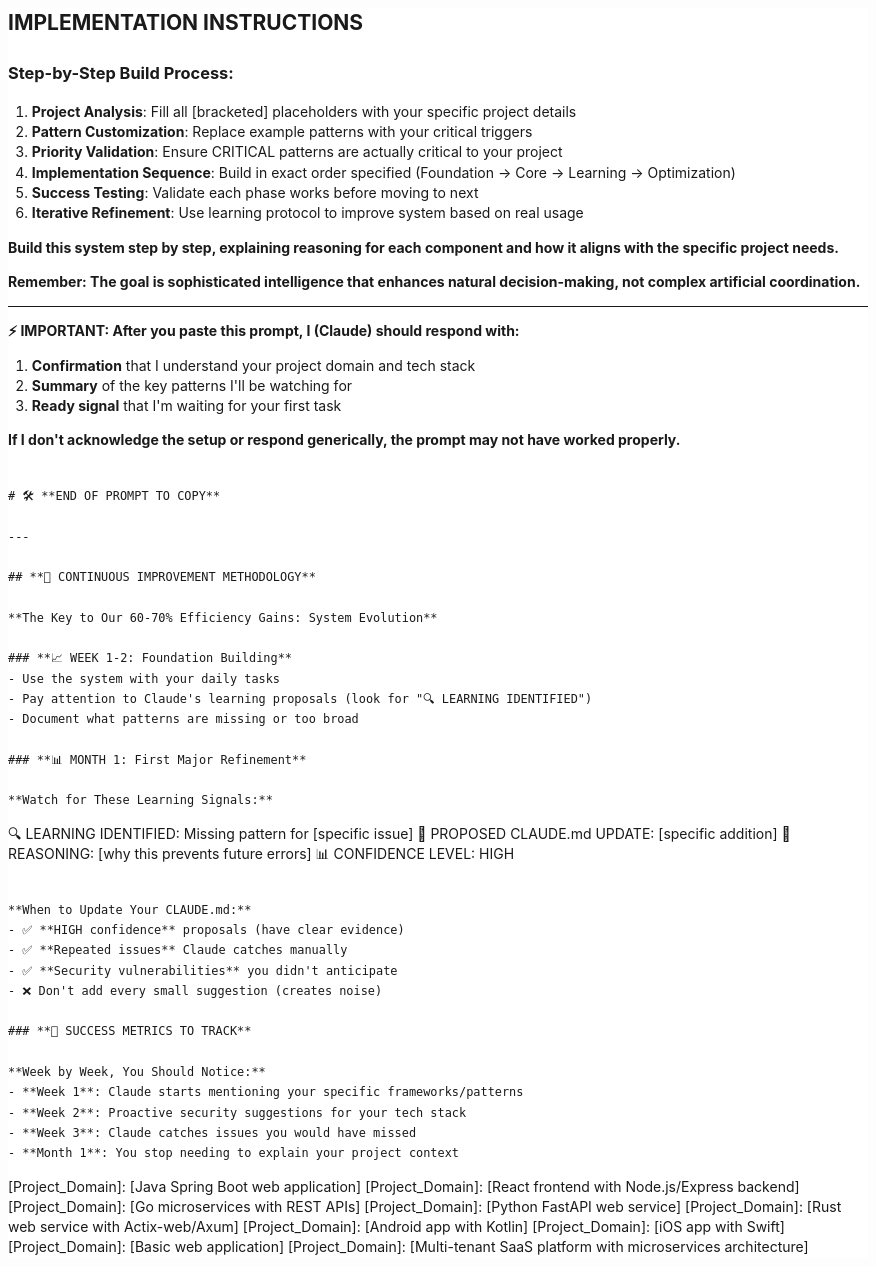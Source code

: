 ## **IMPLEMENTATION INSTRUCTIONS**

### **Step-by-Step Build Process:**

1. **Project Analysis**: Fill all [bracketed] placeholders with your specific project details
2. **Pattern Customization**: Replace example patterns with your critical triggers
3. **Priority Validation**: Ensure CRITICAL patterns are actually critical to your project
4. **Implementation Sequence**: Build in exact order specified (Foundation → Core → Learning → Optimization)
5. **Success Testing**: Validate each phase works before moving to next
6. **Iterative Refinement**: Use learning protocol to improve system based on real usage

**Build this system step by step, explaining reasoning for each component and how it aligns with the specific project needs.**

**Remember: The goal is sophisticated intelligence that enhances natural decision-making, not complex artificial coordination.**

---

**⚡ IMPORTANT: After you paste this prompt, I (Claude) should respond with:**
1. **Confirmation** that I understand your project domain and tech stack
2. **Summary** of the key patterns I'll be watching for
3. **Ready signal** that I'm waiting for your first task

**If I don't acknowledge the setup or respond generically, the prompt may not have worked properly.**
```

# 🛠️ **END OF PROMPT TO COPY**

---

## **🔄 CONTINUOUS IMPROVEMENT METHODOLOGY**

**The Key to Our 60-70% Efficiency Gains: System Evolution**

### **📈 WEEK 1-2: Foundation Building**
- Use the system with your daily tasks
- Pay attention to Claude's learning proposals (look for "🔍 LEARNING IDENTIFIED")
- Document what patterns are missing or too broad

### **📊 MONTH 1: First Major Refinement**

**Watch for These Learning Signals:**
```
🔍 LEARNING IDENTIFIED: Missing pattern for [specific issue]
📝 PROPOSED CLAUDE.md UPDATE: [specific addition]
🎯 REASONING: [why this prevents future errors]
📊 CONFIDENCE LEVEL: HIGH
```

**When to Update Your CLAUDE.md:**
- ✅ **HIGH confidence** proposals (have clear evidence)
- ✅ **Repeated issues** Claude catches manually
- ✅ **Security vulnerabilities** you didn't anticipate
- ❌ Don't add every small suggestion (creates noise)

### **🎯 SUCCESS METRICS TO TRACK**

**Week by Week, You Should Notice:**
- **Week 1**: Claude starts mentioning your specific frameworks/patterns
- **Week 2**: Proactive security suggestions for your tech stack
- **Week 3**: Claude catches issues you would have missed
- **Month 1**: You stop needing to explain your project context
```

[Project_Domain]: [Java Spring Boot web application]
[Project_Domain]: [React frontend with Node.js/Express backend]
[Project_Domain]: [Go microservices with REST APIs]
[Project_Domain]: [Python FastAPI web service]
[Project_Domain]: [Rust web service with Actix-web/Axum]
[Project_Domain]: [Android app with Kotlin]
[Project_Domain]: [iOS app with Swift]
[Project_Domain]: [Basic web application]
[Project_Domain]: [Multi-tenant SaaS platform with microservices architecture]